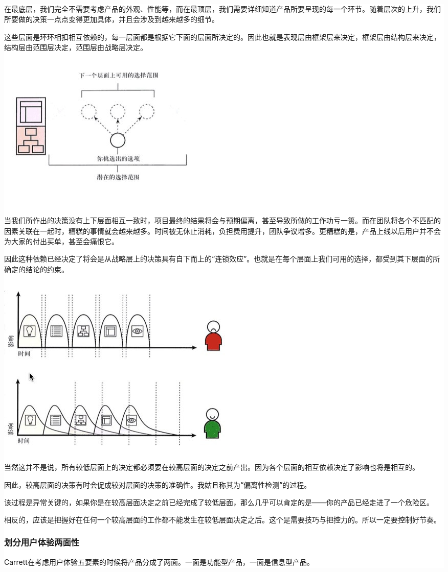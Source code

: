 在最底层，我们完全不需要考虑产品的外观、性能等，而在最顶层，我们需要详细知道产品所要呈现的每一个环节。随着层次的上升，我们所要做的决策一点点变得更加具体，并且会涉及到越来越多的细节。

这些层面是环环相扣相互依赖的，每一层面都是根据它下面的层面所决定的。因此也就是表现层由框架层来决定，框架层由结构层来决定，结构层由范围层决定，范围层由战略层决定。

![](/img/in-post/post-productor/five-elements-design3.jpg)

当我们所作出的决策没有上下层面相互一致时，项目最终的结果将会与预期偏离，甚至导致所做的工作功亏一篑。而在团队将各个不匹配的因素关联在一起时，糟糕的事情就会越来越多。时间被无休止消耗，负担费用提升，团队争议增多。更糟糕的是，产品上线以后用户并不会为大家的付出买单，甚至会痛恨它。

因此这种依赖已经决定了将会是从战略层上的决策具有自下而上的“连锁效应”。也就是在每个层面上我们可用的选择，都受到其下层面的所确定的结论的约束。

![](/img/in-post/post-productor/five-elements-design4.jpg)

当然这并不是说，所有较低层面上的决定都必须要在较高层面的决定之前产出。因为各个层面的相互依赖决定了影响也将是相互的。

因此，较高层面的决策有时会促成较对层面的决策的准确性。我姑且称其为“偏离性检测”的过程。

该过程是异常关键的，如果你是在较高层面决定之前已经完成了较低层面，那么几乎可以肯定的是——你的产品已经走进了一个危险区。

相反的，应该是把握好在任何一个较高层面的工作都不能发生在较低层面决定之后。这个是需要技巧与把控力的。所以一定要控制好节奏。

### 划分用户体验两面性
Carrett在考虑用户体验五要素的时候将产品分成了两面。一面是功能型产品，一面是信息型产品。
